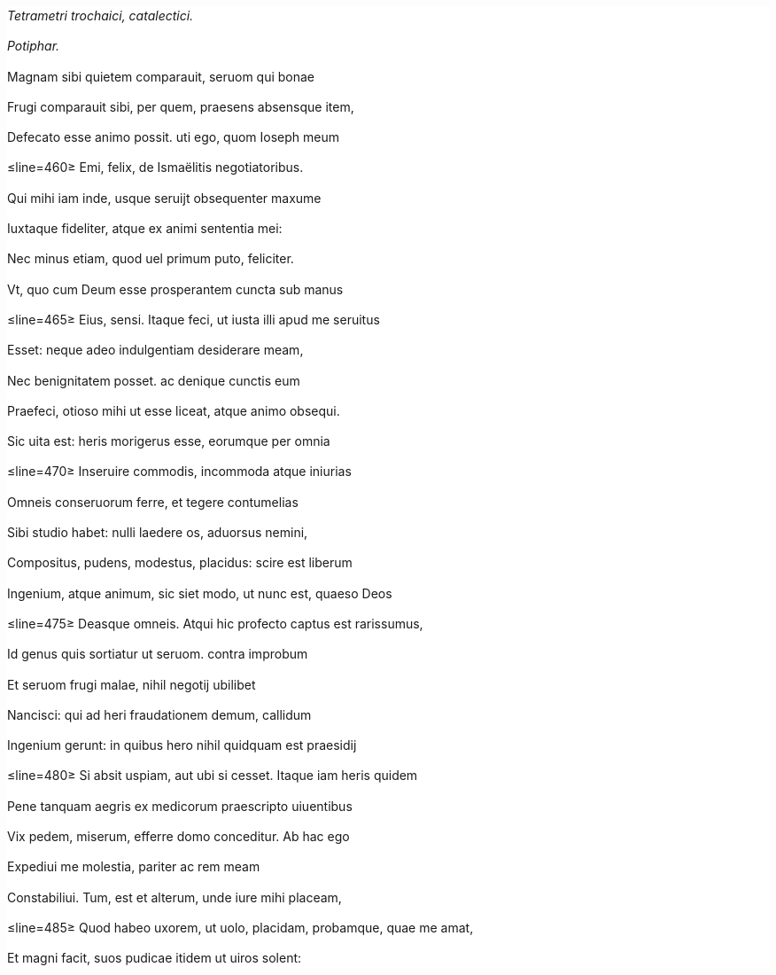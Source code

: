 *Tetrametri trochaici, catalectici.*

*Potiphar.*

Magnam sibi quietem comparauit, seruom qui bonae

Frugi comparauit sibi, per quem, praesens absensque item,

Defecato esse animo possit. uti ego, quom Ioseph meum

≤line=460≥ Emi, felix, de Ismaëlitis negotiatoribus.

Qui mihi iam inde, usque seruijt obsequenter maxume

Iuxtaque fideliter, atque ex animi sententia mei:

Nec minus etiam, quod uel primum puto, feliciter.

Vt, quo cum Deum esse prosperantem cuncta sub manus

≤line=465≥ Eius, sensi. Itaque feci, ut iusta illi apud me seruitus

Esset: neque adeo indulgentiam desiderare meam,

Nec benignitatem posset. ac denique cunctis eum

Praefeci, otioso mihi ut esse liceat, atque animo obsequi.

Sic uita est: heris morigerus esse, eorumque per omnia

≤line=470≥ Inseruire commodis, incommoda atque iniurias

Omneis conseruorum ferre, et tegere contumelias

Sibi studio habet: nulli laedere os, aduorsus nemini,

Compositus, pudens, modestus, placidus: scire est liberum

Ingenium, atque animum, sic siet modo, ut nunc est, quaeso Deos

≤line=475≥ Deasque omneis. Atqui hic profecto captus est rarissumus,

Id genus quis sortiatur ut seruom. contra improbum

Et seruom frugi malae, nihil negotij ubilibet

Nancisci: qui ad heri fraudationem demum, callidum

Ingenium gerunt: in quibus hero nihil quidquam est praesidij

≤line=480≥ Si absit uspiam, aut ubi si cesset. Itaque iam heris quidem

Pene tanquam aegris ex medicorum praescripto uiuentibus

Vix pedem, miserum, efferre domo conceditur. Ab hac ego

Expediui me molestia, pariter ac rem meam

Constabiliui. Tum, est et alterum, unde iure mihi placeam,

≤line=485≥ Quod habeo uxorem, ut uolo, placidam, probamque, quae me
amat,

Et magni facit, suos pudicae itidem ut uiros solent:
